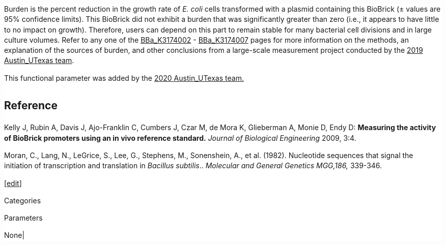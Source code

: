 Burden is the percent reduction in the growth rate of _E. coli_ cells
transformed with a plasmid containing this BioBrick (± values are 95%
confidence limits). This BioBrick did not exhibit a burden that was
significantly greater than zero (i.e., it appears to have little to no impact
on growth). Therefore, users can depend on this part to remain stable for many
bacterial cell divisions and in large culture volumes. Refer to any one of the
[BBa_K3174002](http://parts.igem.org/Part:BBa_K3174002) \-
[BBa_K3174007](http://parts.igem.org/Part:BBa_K3174007) pages for more
information on the methods, an explanation of the sources of burden, and other
conclusions from a large-scale measurement project conducted by the [2019
Austin_UTexas team](http://2019.igem.org/Team:Austin_UTexas).

This functional parameter was added by the [2020 Austin_UTexas
team.](http://2020.igem.org/Team:Austin_UTexas/Contribution)

  

## Reference

Kelly J, Rubin A, Davis J, Ajo-Franklin C, Cumbers J, Czar M, de Mora K,
Glieberman A, Monie D, Endy D: **Measuring the activity of BioBrick promoters
using an in vivo reference standard.** _Journal of Biological Engineering_
2009, 3:4.

Moran, C., Lang, N., LeGrice, S., Lee, G., Stephens, M., Sonenshein, A., et
al. (1982). Nucleotide sequences that signal the initiation of transcription
and translation in _Bacillus subtilis_.. _Molecular and General Genetics
MGG,186,_ 339-346.

[[edit](http://parts.igem.org/partsdb/part_info.cgi?part_name=BBa_K733009)]

Categories

Parameters

None|

